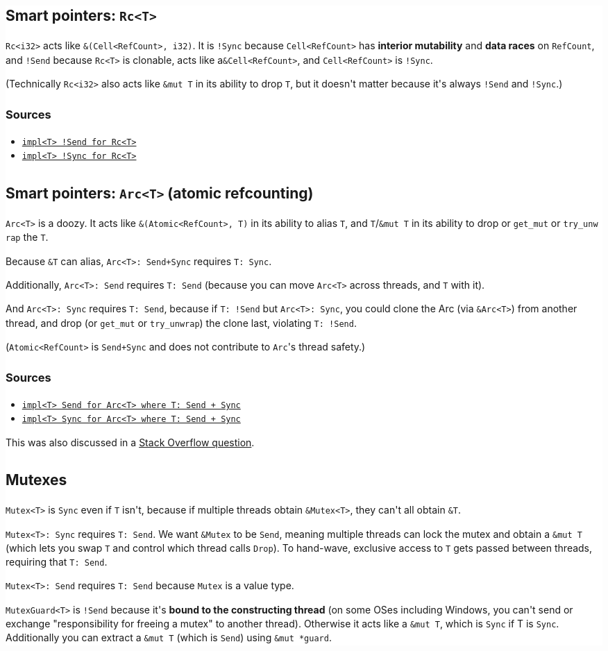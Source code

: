 ## Smart pointers: `Rc<T>`

`Rc<i32>` acts like `&(Cell<RefCount>, i32)`. It is `!Sync` because `Cell<RefCount>` has **interior mutability** and **data races** on `RefCount`, and `!Send` because `Rc<T>` is clonable, acts like a`&Cell<RefCount>`, and `Cell<RefCount>` is `!Sync`.

(Technically `Rc<i32>` also acts like `&mut T` in its ability to drop `T`, but it doesn't matter because it's always `!Send` and `!Sync`.)

### Sources

- [`impl<T> !Send for Rc<T>`](https://doc.rust-lang.org/std/rc/struct.Rc.html#impl-Send)
- [`impl<T> !Sync for Rc<T>`](https://doc.rust-lang.org/std/rc/struct.Rc.html#impl-Sync)

## Smart pointers: `Arc<T>` (atomic refcounting)

`Arc<T>` is a doozy. It acts like `&(Atomic<RefCount>, T)` in its ability to alias `T`, and `T`/`&mut T` in its ability to drop or `get_mut` or `try_unwrap` the `T`.

Because `&T` can alias, `Arc<T>: Send+Sync` requires `T: Sync`.

Additionally, `Arc<T>: Send` requires `T: Send` (because you can move `Arc<T>` across threads, and `T` with it).

And `Arc<T>: Sync` requires `T: Send`, because if `T: !Send` but `Arc<T>: Sync`, you could clone the Arc (via `&Arc<T>`) from another thread, and drop (or `get_mut` or `try_unwrap`) the clone last, violating `T: !Send`.

(`Atomic<RefCount>` is `Send+Sync` and does not contribute to `Arc`'s thread safety.)

### Sources

- [`impl<T> Send for Arc<T> where T: Send + Sync`](https://doc.rust-lang.org/std/sync/struct.Arc.html#impl-Send)
- [`impl<T> Sync for Arc<T> where T: Send + Sync`](https://doc.rust-lang.org/std/sync/struct.Arc.html#impl-Sync)

This was also discussed in a [Stack Overflow question](https://stackoverflow.com/questions/41909811/why-does-arct-require-t-to-be-both-send-and-sync-in-order-to-be-send).

## Mutexes

`Mutex<T>` is `Sync` even if `T` isn't, because if multiple threads obtain `&Mutex<T>`, they can't all obtain `&T`.

`Mutex<T>: Sync` requires `T: Send`. We want `&Mutex` to be `Send`, meaning multiple threads can lock the mutex and obtain a `&mut T` (which lets you swap `T` and control which thread calls `Drop`). To hand-wave, exclusive access to `T` gets passed between threads, requiring that `T: Send`.

`Mutex<T>: Send` requires `T: Send` because `Mutex` is a value type.

`MutexGuard<T>` is `!Send` because it's **bound to the constructing thread** (on some OSes including Windows, you can't send or exchange "responsibility for freeing a mutex" to another thread). Otherwise it acts like a `&mut T`, which is `Sync` if T is `Sync`. Additionally you can extract a `&mut T` (which is `Send`) using `&mut *guard`.
